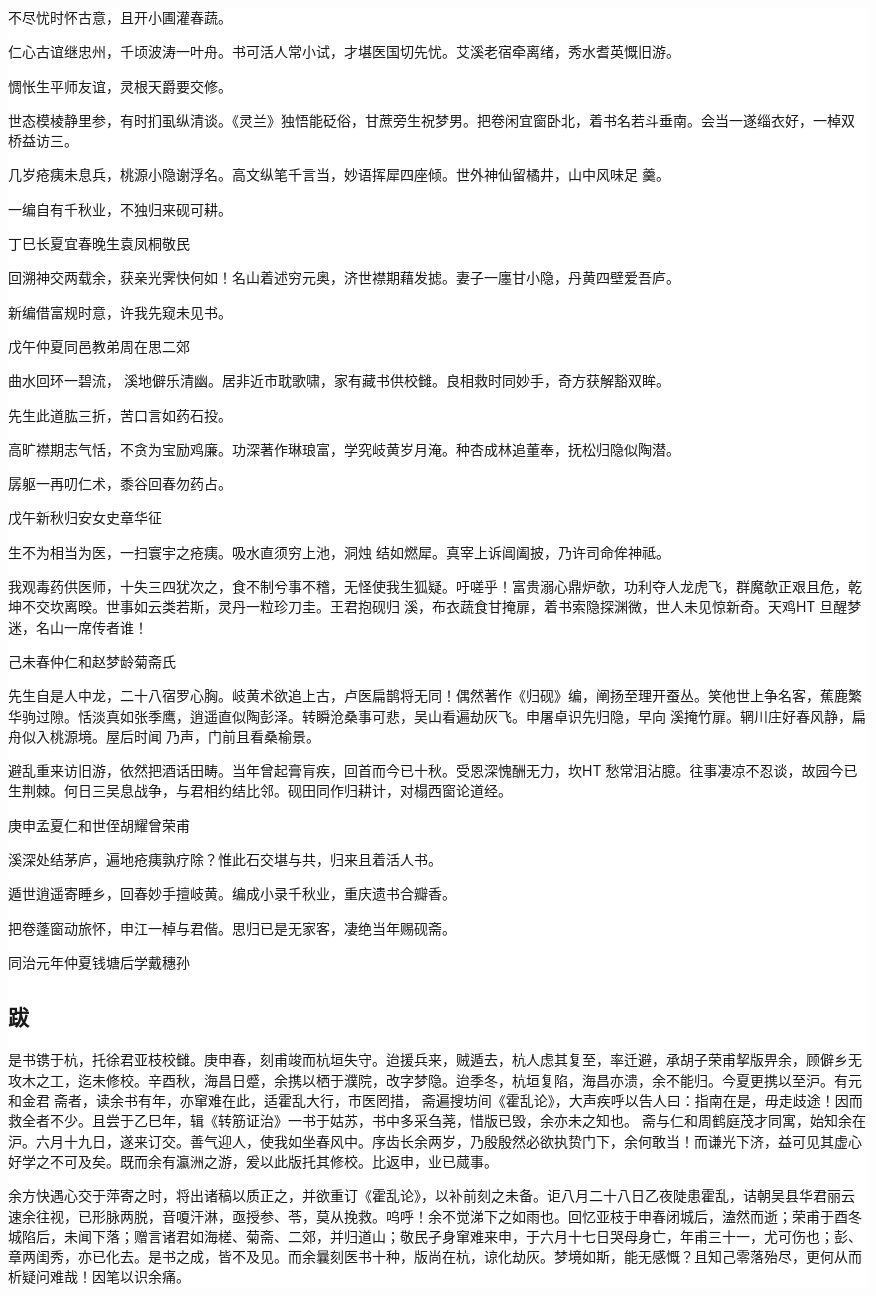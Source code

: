 不尽忧时怀古意，且开小圃灌春蔬。  

仁心古谊继忠州，千顷波涛一叶舟。书可活人常小试，才堪医国切先忧。艾溪老宿牵离绪，秀水耆英慨旧游。  

惆怅生平师友谊，灵根天爵要交修。  

世态模棱静里参，有时扪虱纵清谈。《灵兰》独悟能砭俗，甘蔗旁生祝梦男。把卷闲宜窗卧北，着书名若斗垂南。会当一遂缁衣好，一棹双桥益访三。  

几岁疮痍未息兵，桃源小隐谢浮名。高文纵笔千言当，妙语挥犀四座倾。世外神仙留橘井，山中风味足 羹。  

一编自有千秋业，不独归来砚可耕。  

丁巳长夏宜春晚生袁凤桐敬民  

回溯神交两载余，获亲光霁快何如！名山着述穷元奥，济世襟期藉发摅。妻子一廛甘小隐，丹黄四壁爱吾庐。  

新编借富规时意，许我先窥未见书。  

戊午仲夏同邑教弟周在思二郊  

曲水回环一碧流， 溪地僻乐清幽。居非近市耽歌啸，家有藏书供校雠。良相救时同妙手，奇方获解豁双眸。  

先生此道肱三折，苦口言如药石投。  

高旷襟期志气恬，不贪为宝励鸡廉。功深著作琳琅富，学究岐黄岁月淹。种杏成林追董奉，抚松归隐似陶潜。  

孱躯一再叨仁术，黍谷回春勿药占。  

戊午新秋归安女史章华征  

生不为相当为医，一扫寰宇之疮痍。吸水直须穷上池，洞烛 结如燃犀。真宰上诉阊阖披，乃许司命侔神祗。  

我观毒药供医师，十失三四犹次之，食不制兮事不稽，无怪使我生狐疑。吁嗟乎！富贵溺心鼎炉欹，功利夺人龙虎飞，群魔欹正艰且危，乾坤不交坎离暌。世事如云类若斯，灵丹一粒珍刀圭。王君抱砚归 溪，布衣蔬食甘掩扉，着书索隐探渊微，世人未见惊新奇。天鸡HT 旦醒梦迷，名山一席传者谁！  

己未春仲仁和赵梦龄菊斋氏  

先生自是人中龙，二十八宿罗心胸。岐黄术欲追上古，卢医扁鹊将无同！偶然著作《归砚》编，阐扬至理开蚕丛。笑他世上争名客，蕉鹿繁华驹过隙。恬淡真如张季鹰，逍遥直似陶彭泽。转瞬沧桑事可悲，吴山看遍劫灰飞。申屠卓识先归隐，早向 溪掩竹扉。辋川庄好春风静，扁舟似入桃源境。屋后时闻 乃声，门前且看桑榆景。  

避乱重来访旧游，依然把酒话田畴。当年曾起膏肓疾，回首而今已十秋。受恩深愧酬无力，坎HT 愁常泪沾臆。往事凄凉不忍谈，故园今已生荆棘。何日三吴息战争，与君相约结比邻。砚田同作归耕计，对榻西窗论道经。  

庚申孟夏仁和世侄胡耀曾荣甫  

溪深处结茅庐，遍地疮痍孰疗除？惟此石交堪与共，归来且着活人书。  

遁世逍遥寄睡乡，回春妙手擅岐黄。编成小录千秋业，重庆遗书合瓣香。  

把卷蓬窗动旅怀，申江一棹与君偕。思归已是无家客，凄绝当年赐砚斋。  

同治元年仲夏钱塘后学戴穗孙  

## 跋  

是书镌于杭，托徐君亚枝校雠。庚申春，刻甫竣而杭垣失守。迨援兵来，贼遁去，杭人虑其复至，率迁避，承胡子荣甫挈版畀余，顾僻乡无攻木之工，迄未修校。辛酉秋，海昌日蹙，余携以栖于濮院，改字梦隐。迨季冬，杭垣复陷，海昌亦溃，余不能归。今夏更携以至沪。有元和金君 斋者，读余书有年，亦窜难在此，适霍乱大行，市医罔措， 斋遍搜坊间《霍乱论》，大声疾呼以告人曰：指南在是，毋走歧途！因而救全者不少。且尝于乙巳年，辑《转筋证治》一书于姑苏，书中多采刍荛，惜版已毁，余亦未之知也。 斋与仁和周鹤庭茂才同寓，始知余在沪。六月十九日，遂来订交。善气迎人，使我如坐春风中。序齿长余两岁，乃殷殷然必欲执贽门下，余何敢当！而谦光下济，益可见其虚心好学之不可及矣。既而余有瀛洲之游，爰以此版托其修校。比返申，业已蒇事。  

余方快遇心交于萍寄之时，将出诸稿以质正之，并欲重订《霍乱论》，以补前刻之未备。讵八月二十八日乙夜陡患霍乱，诘朝吴县华君丽云速余往视，已形脉两脱，音嗄汗淋，亟授参、苓，莫从挽救。呜呼！余不觉涕下之如雨也。回忆亚枝于申春闭城后，溘然而逝；荣甫于酉冬城陷后，未闻下落；赠言诸君如海槎、菊斋、二郊，并归道山；敬民孑身窜难来申，于六月十七日哭母身亡，年甫三十一，尤可伤也；彭、章两闺秀，亦已化去。是书之成，皆不及见。而余曩刻医书十种，版尚在杭，谅化劫灰。梦境如斯，能无感慨？且知己零落殆尽，更何从而析疑问难哉！因笔以识余痛。  
